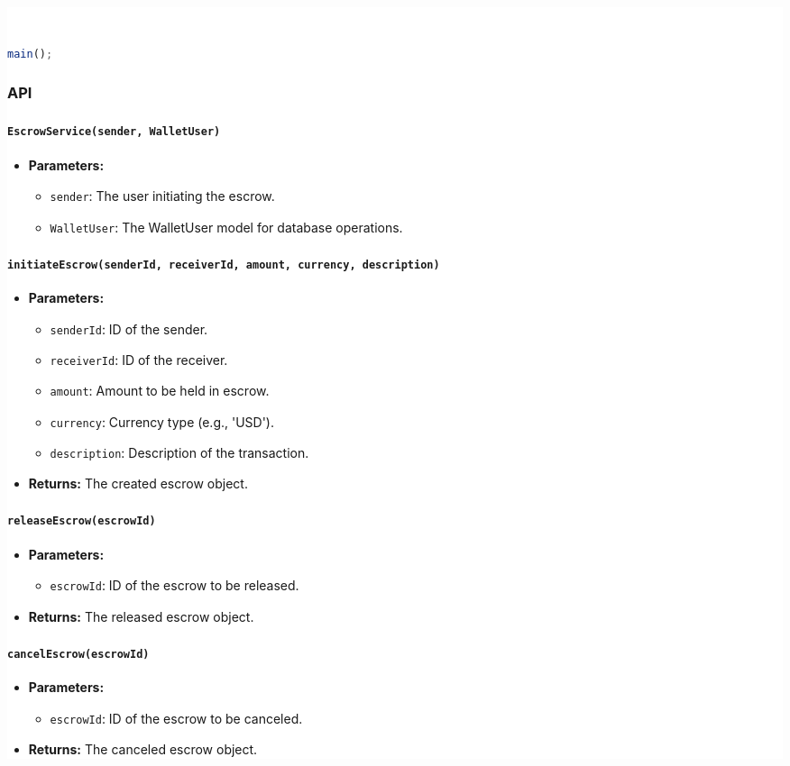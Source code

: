 ```javascript 


main();

```



### API



#### `EscrowService(sender, WalletUser)`



- **Parameters:**

  - `sender`: The user initiating the escrow.

  - `WalletUser`: The WalletUser model for database operations.



#### `initiateEscrow(senderId, receiverId, amount, currency, description)`



- **Parameters:**

  - `senderId`: ID of the sender.

  - `receiverId`: ID of the receiver.

  - `amount`: Amount to be held in escrow.

  - `currency`: Currency type (e.g., 'USD').

  - `description`: Description of the transaction.

- **Returns:** The created escrow object.



#### `releaseEscrow(escrowId)`



- **Parameters:**

  - `escrowId`: ID of the escrow to be released.

- **Returns:** The released escrow object.



#### `cancelEscrow(escrowId)`



- **Parameters:**

  - `escrowId`: ID of the escrow to be canceled.

- **Returns:** The canceled escrow object.
